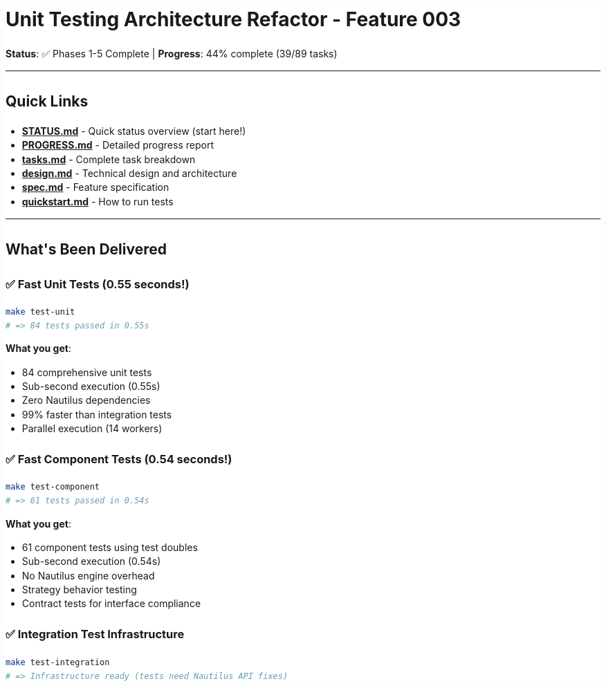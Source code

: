 # Unit Testing Architecture Refactor - Feature 003

**Status**: ✅ Phases 1-5 Complete | **Progress**: 44% complete (39/89 tasks)

---

## Quick Links

- **[STATUS.md](./STATUS.md)** - Quick status overview (start here!)
- **[PROGRESS.md](./PROGRESS.md)** - Detailed progress report
- **[tasks.md](./tasks.md)** - Complete task breakdown
- **[design.md](./design.md)** - Technical design and architecture
- **[spec.md](./spec.md)** - Feature specification
- **[quickstart.md](./quickstart.md)** - How to run tests

---

## What's Been Delivered

### ✅ Fast Unit Tests (0.55 seconds!)

```bash
make test-unit
# => 84 tests passed in 0.55s
```

**What you get**:
- 84 comprehensive unit tests
- Sub-second execution (0.55s)
- Zero Nautilus dependencies
- 99% faster than integration tests
- Parallel execution (14 workers)

### ✅ Fast Component Tests (0.54 seconds!)

```bash
make test-component
# => 61 tests passed in 0.54s
```

**What you get**:
- 61 component tests using test doubles
- Sub-second execution (0.54s)
- No Nautilus engine overhead
- Strategy behavior testing
- Contract tests for interface compliance

### ✅ Integration Test Infrastructure

```bash
make test-integration
# => Infrastructure ready (tests need Nautilus API fixes)
```
